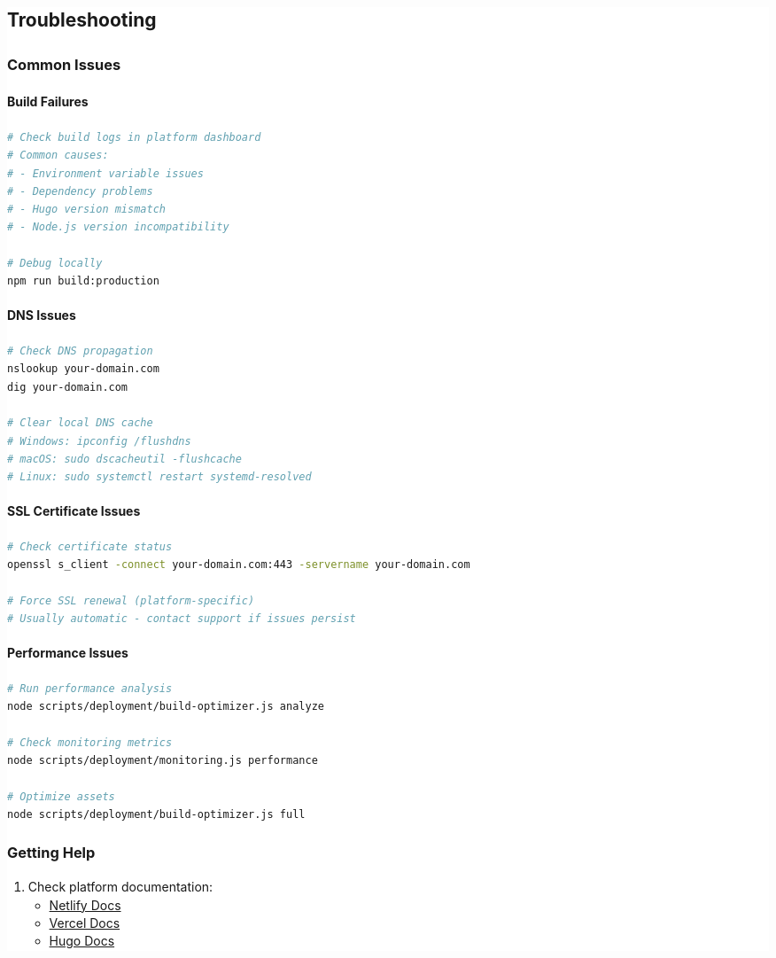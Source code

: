 ## Troubleshooting

### Common Issues

#### Build Failures
```bash
# Check build logs in platform dashboard
# Common causes:
# - Environment variable issues
# - Dependency problems
# - Hugo version mismatch
# - Node.js version incompatibility

# Debug locally
npm run build:production
```

#### DNS Issues
```bash
# Check DNS propagation
nslookup your-domain.com
dig your-domain.com

# Clear local DNS cache
# Windows: ipconfig /flushdns
# macOS: sudo dscacheutil -flushcache
# Linux: sudo systemctl restart systemd-resolved
```

#### SSL Certificate Issues
```bash
# Check certificate status
openssl s_client -connect your-domain.com:443 -servername your-domain.com

# Force SSL renewal (platform-specific)
# Usually automatic - contact support if issues persist
```

#### Performance Issues
```bash
# Run performance analysis
node scripts/deployment/build-optimizer.js analyze

# Check monitoring metrics
node scripts/deployment/monitoring.js performance

# Optimize assets
node scripts/deployment/build-optimizer.js full
```

### Getting Help
1. Check platform documentation:
   - [Netlify Docs](https://docs.netlify.com/)
   - [Vercel Docs](https://vercel.com/docs)
   - [Hugo Docs](https://gohugo.io/documentation/)

